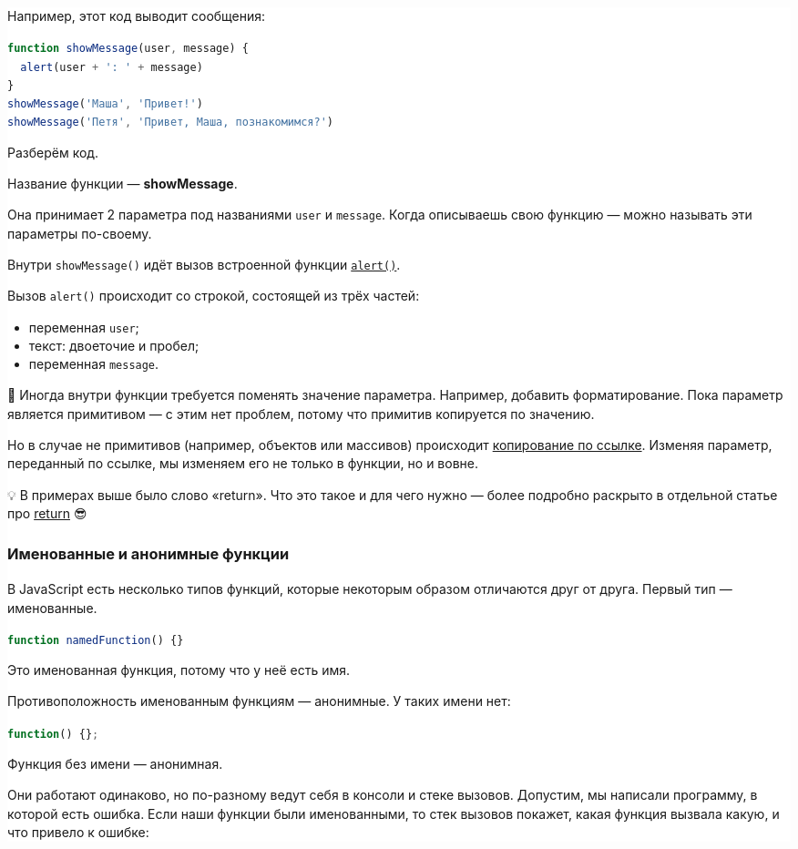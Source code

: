 Например, этот код выводит сообщения:

```js
function showMessage(user, message) {
  alert(user + ': ' + message)
}
showMessage('Маша', 'Привет!')
showMessage('Петя', 'Привет, Маша, познакомимся?')
```

Разберём код.

Название функции — **showMessage**.

Она принимает 2 параметра под названиями `user` и `message`. Когда описываешь свою функцию — можно называть эти параметры по-своему.

Внутри `showMessage()` идёт вызов встроенной функции [`alert()`](/js/alert/).

Вызов `alert()` происходит со строкой, состоящей из трёх частей:

- переменная `user`;
- текст: двоеточие и пробел;
- переменная `message`.

🤖 Иногда внутри функции требуется поменять значение параметра. Например, добавить форматирование. Пока параметр является примитивом — с этим нет проблем, потому что примитив копируется по значению.

Но в случае не примитивов (например, объектов или массивов) происходит [копирование по ссылке](/js/ref-type-vs-value-type/). Изменяя параметр, переданный по ссылке, мы изменяем его не только в функции, но и вовне.

<iframe title="Приведение строк к заданному формату — Функция — Дока" src="demos/format/" height="450"></iframe>

💡 В примерах выше было слово «return». Что это такое и для чего нужно — более подробно раскрыто в отдельной статье про [return](/js/return/) 😎

### Именованные и анонимные функции

В JavaScript есть несколько типов функций, которые некоторым образом отличаются друг от друга. Первый тип — именованные.

```js
function namedFunction() {}
```
Это именованная функция, потому что у неё есть имя.

Противоположность именованным функциям — анонимные. У таких имени нет:

```js
function() {};
```

Функция без имени — анонимная.

Они работают одинаково, но по-разному ведут себя в консоли и стеке вызовов. Допустим, мы написали программу, в которой есть ошибка. Если наши функции были именованными, то стек вызовов покажет, какая функция вызвала какую, и что привело к ошибке:
